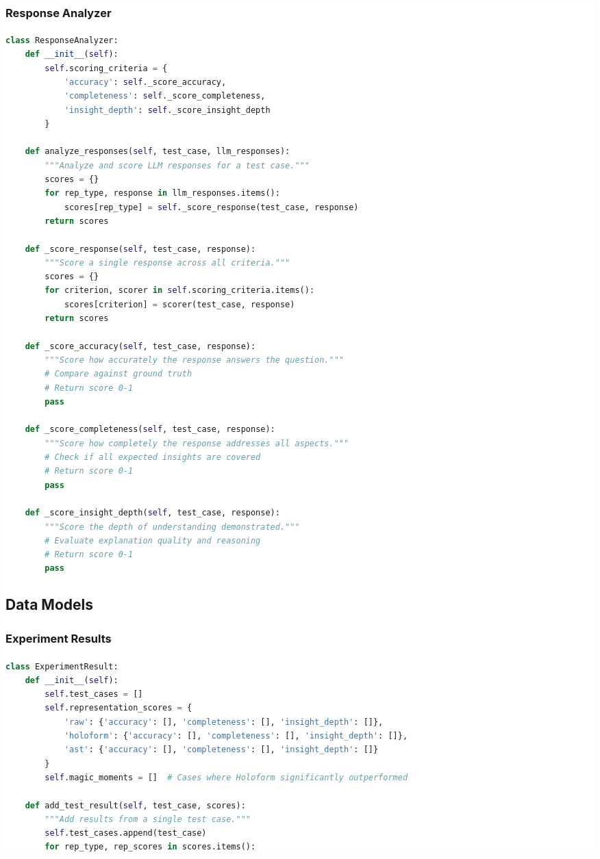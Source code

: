 ### Response Analyzer

```python
class ResponseAnalyzer:
    def __init__(self):
        self.scoring_criteria = {
            'accuracy': self._score_accuracy,
            'completeness': self._score_completeness,
            'insight_depth': self._score_insight_depth
        }
    
    def analyze_responses(self, test_case, llm_responses):
        """Analyze and score LLM responses for a test case."""
        scores = {}
        for rep_type, response in llm_responses.items():
            scores[rep_type] = self._score_response(test_case, response)
        return scores
    
    def _score_response(self, test_case, response):
        """Score a single response across all criteria."""
        scores = {}
        for criterion, scorer in self.scoring_criteria.items():
            scores[criterion] = scorer(test_case, response)
        return scores
    
    def _score_accuracy(self, test_case, response):
        """Score how accurately the response answers the question."""
        # Compare against ground truth
        # Return score 0-1
        pass
    
    def _score_completeness(self, test_case, response):
        """Score how completely the response addresses all aspects."""
        # Check if all expected insights are covered
        # Return score 0-1
        pass
    
    def _score_insight_depth(self, test_case, response):
        """Score the depth of understanding demonstrated."""
        # Evaluate explanation quality and reasoning
        # Return score 0-1
        pass
```

## Data Models

### Experiment Results

```python
class ExperimentResult:
    def __init__(self):
        self.test_cases = []
        self.representation_scores = {
            'raw': {'accuracy': [], 'completeness': [], 'insight_depth': []},
            'holoform': {'accuracy': [], 'completeness': [], 'insight_depth': []},
            'ast': {'accuracy': [], 'completeness': [], 'insight_depth': []}
        }
        self.magic_moments = []  # Cases where Holoform significantly outperformed
    
    def add_test_result(self, test_case, scores):
        """Add results from a single test case."""
        self.test_cases.append(test_case)
        for rep_type, rep_scores in scores.items():
```